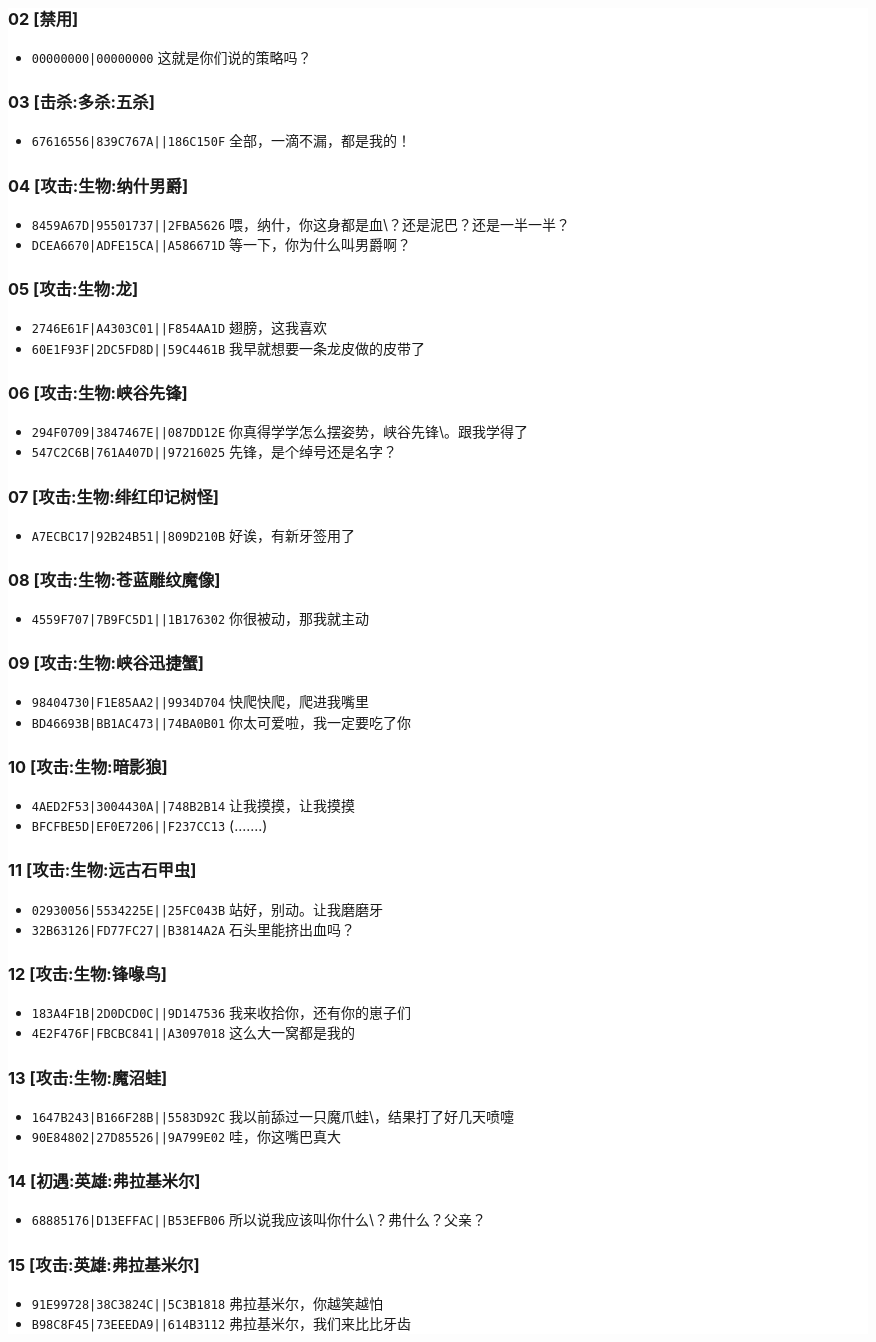 ### **02 [禁用]**
- `00000000|00000000` 这就是你们说的策略吗？

### **03 [击杀:多杀:五杀]**
- `67616556|839C767A||186C150F` 全部，一滴不漏，都是我的！

### **04 [攻击:生物:纳什男爵]**
- `8459A67D|95501737||2FBA5626` 喂，纳什，你这身都是血\？还是泥巴？还是一半一半？
- `DCEA6670|ADFE15CA||A586671D` 等一下，你为什么叫男爵啊？

### **05 [攻击:生物:龙]**
- `2746E61F|A4303C01||F854AA1D` 翅膀，这我喜欢
- `60E1F93F|2DC5FD8D||59C4461B` 我早就想要一条龙皮做的皮带了

### **06 [攻击:生物:峡谷先锋]**
- `294F0709|3847467E||087DD12E` 你真得学学怎么摆姿势，峡谷先锋\。跟我学得了
- `547C2C6B|761A407D||97216025` 先锋，是个绰号还是名字？

### **07 [攻击:生物:绯红印记树怪]**
- `A7ECBC17|92B24B51||809D210B` 好诶，有新牙签用了

### **08 [攻击:生物:苍蓝雕纹魔像]**
- `4559F707|7B9FC5D1||1B176302` 你很被动，那我就主动

### **09 [攻击:生物:峡谷迅捷蟹]**
- `98404730|F1E85AA2||9934D704` 快爬快爬，爬进我嘴里
- `BD46693B|BB1AC473||74BA0B01` 你太可爱啦，我一定要吃了你

### **10 [攻击:生物:暗影狼]**
- `4AED2F53|3004430A||748B2B14` 让我摸摸，让我摸摸
- `BFCFBE5D|EF0E7206||F237CC13` (.......)

### **11 [攻击:生物:远古石甲虫]**
- `02930056|5534225E||25FC043B` 站好，别动。让我磨磨牙
- `32B63126|FD77FC27||B3814A2A` 石头里能挤出血吗？

### **12 [攻击:生物:锋喙鸟]**
- `183A4F1B|2D0DCD0C||9D147536` 我来收拾你，还有你的崽子们
- `4E2F476F|FBCBC841||A3097018` 这么大一窝都是我的

### **13 [攻击:生物:魔沼蛙]**
- `1647B243|B166F28B||5583D92C` 我以前舔过一只魔爪蛙\，结果打了好几天喷嚏
- `90E84802|27D85526||9A799E02` 哇，你这嘴巴真大

### **14 [初遇:英雄:弗拉基米尔]**
- `68885176|D13EFFAC||B53EFB06` 所以说我应该叫你什么\？弗什么？父亲？

### **15 [攻击:英雄:弗拉基米尔]**
- `91E99728|38C3824C||5C3B1818` 弗拉基米尔，你越笑越怕
- `B98C8F45|73EEEDA9||614B3112` 弗拉基米尔，我们来比比牙齿
